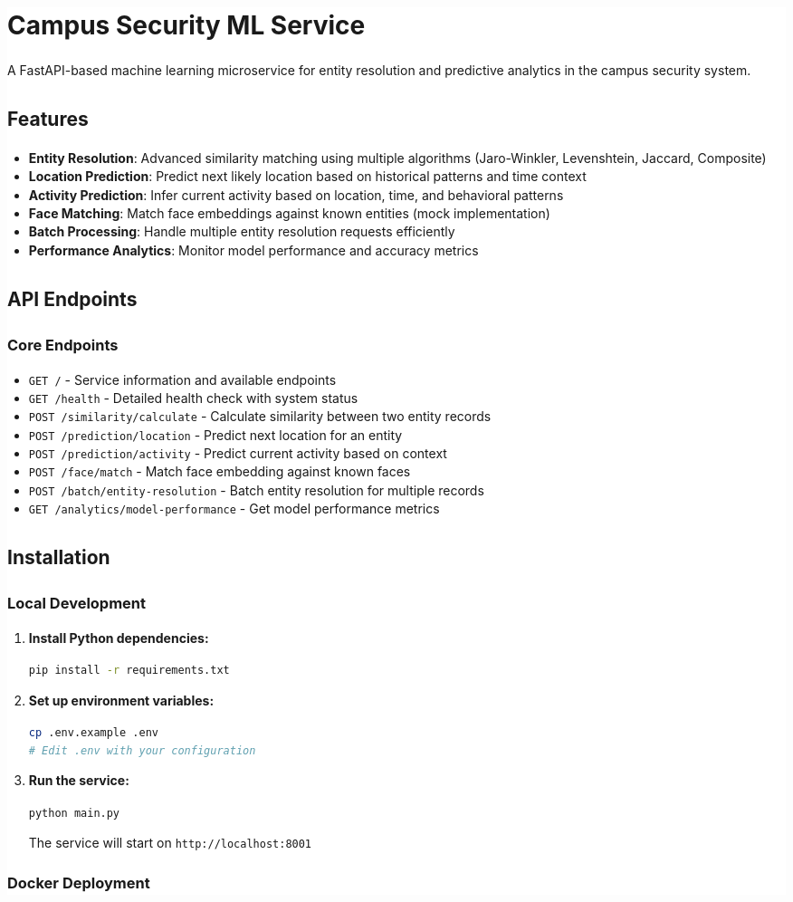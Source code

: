 # Campus Security ML Service

A FastAPI-based machine learning microservice for entity resolution and predictive analytics in the campus security system.

## Features

- **Entity Resolution**: Advanced similarity matching using multiple algorithms (Jaro-Winkler, Levenshtein, Jaccard, Composite)
- **Location Prediction**: Predict next likely location based on historical patterns and time context
- **Activity Prediction**: Infer current activity based on location, time, and behavioral patterns
- **Face Matching**: Match face embeddings against known entities (mock implementation)
- **Batch Processing**: Handle multiple entity resolution requests efficiently
- **Performance Analytics**: Monitor model performance and accuracy metrics

## API Endpoints

### Core Endpoints

- `GET /` - Service information and available endpoints
- `GET /health` - Detailed health check with system status
- `POST /similarity/calculate` - Calculate similarity between two entity records
- `POST /prediction/location` - Predict next location for an entity
- `POST /prediction/activity` - Predict current activity based on context
- `POST /face/match` - Match face embedding against known faces
- `POST /batch/entity-resolution` - Batch entity resolution for multiple records
- `GET /analytics/model-performance` - Get model performance metrics

## Installation

### Local Development

1. **Install Python dependencies:**
   ```bash
   pip install -r requirements.txt
   ```

2. **Set up environment variables:**
   ```bash
   cp .env.example .env
   # Edit .env with your configuration
   ```

3. **Run the service:**
   ```bash
   python main.py
   ```

   The service will start on `http://localhost:8001`

### Docker Deployment
